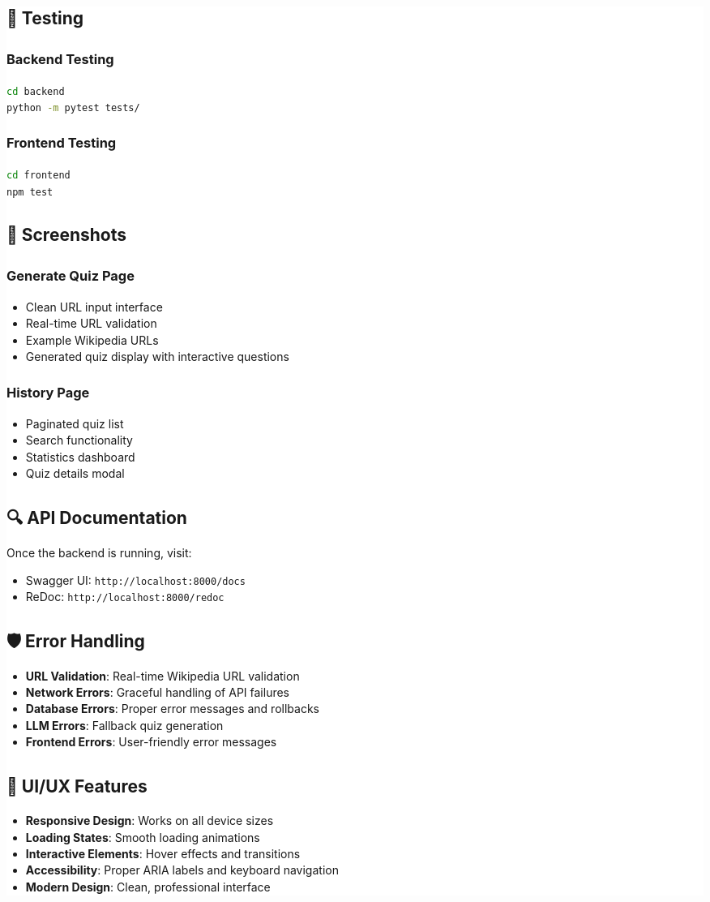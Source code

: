 ## 🧪 Testing

### Backend Testing
```bash
cd backend
python -m pytest tests/
```

### Frontend Testing
```bash
cd frontend
npm test
```

## 📱 Screenshots

### Generate Quiz Page
- Clean URL input interface
- Real-time URL validation
- Example Wikipedia URLs
- Generated quiz display with interactive questions

### History Page
- Paginated quiz list
- Search functionality
- Statistics dashboard
- Quiz details modal

## 🔍 API Documentation

Once the backend is running, visit:
- Swagger UI: `http://localhost:8000/docs`
- ReDoc: `http://localhost:8000/redoc`

## 🛡️ Error Handling

- **URL Validation**: Real-time Wikipedia URL validation
- **Network Errors**: Graceful handling of API failures
- **Database Errors**: Proper error messages and rollbacks
- **LLM Errors**: Fallback quiz generation
- **Frontend Errors**: User-friendly error messages

## 🎨 UI/UX Features

- **Responsive Design**: Works on all device sizes
- **Loading States**: Smooth loading animations
- **Interactive Elements**: Hover effects and transitions
- **Accessibility**: Proper ARIA labels and keyboard navigation
- **Modern Design**: Clean, professional interface
